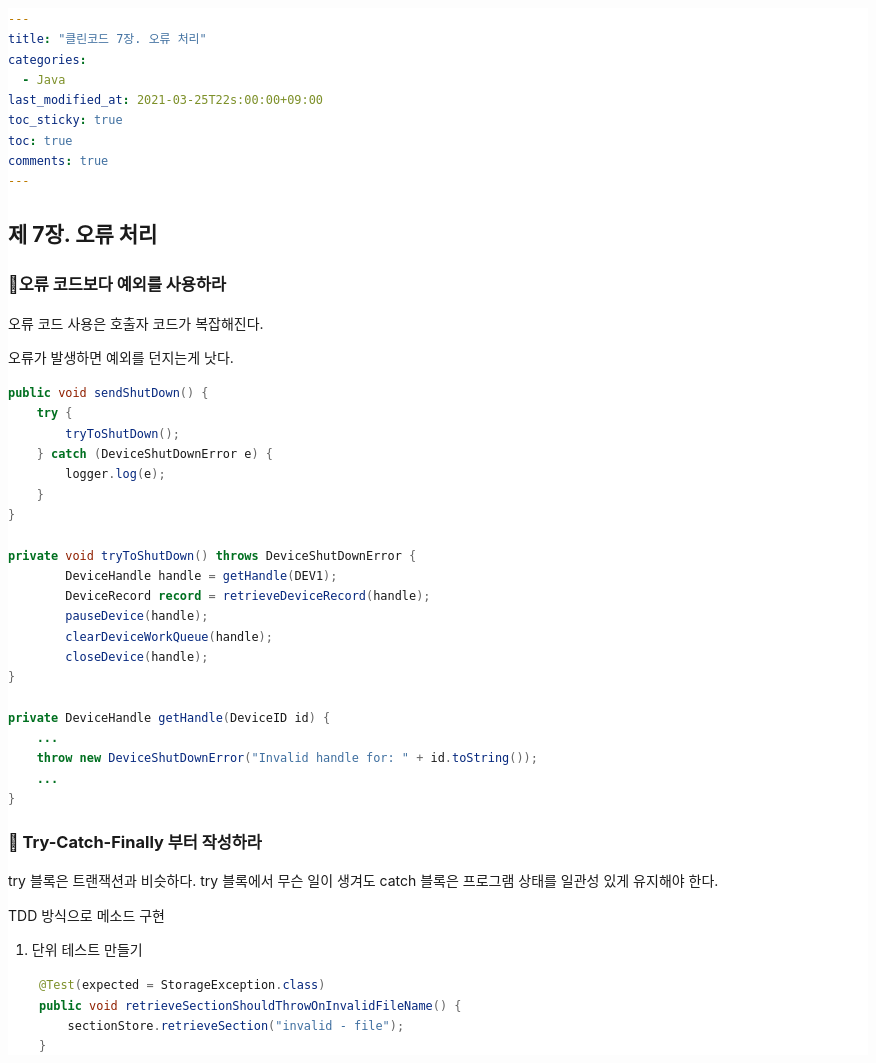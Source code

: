 ```yaml
---
title: "클린코드 7장. 오류 처리"
categories:
  - Java
last_modified_at: 2021-03-25T22s:00:00+09:00
toc_sticky: true
toc: true
comments: true
---
```

## 제 7장. 오류 처리

### 📌오류 코드보다 예외를 사용하라

오류 코드 사용은 호출자 코드가 복잡해진다.

오류가 발생하면 예외를 던지는게 낫다.

```java
public void sendShutDown() {
	try {
		tryToShutDown();
	} catch (DeviceShutDownError e) {
		logger.log(e);
	}
}

private void tryToShutDown() throws DeviceShutDownError {
		DeviceHandle handle = getHandle(DEV1);
		DeviceRecord record = retrieveDeviceRecord(handle);
		pauseDevice(handle);
		clearDeviceWorkQueue(handle);
		closeDevice(handle);
}

private DeviceHandle getHandle(DeviceID id) {
    ...
	throw new DeviceShutDownError("Invalid handle for: " + id.toString());
    ...
}
```



### 📌 Try-Catch-Finally 부터 작성하라

try 블록은 트랜잭션과 비슷하다. try 블록에서 무슨 일이 생겨도 catch 블록은 프로그램 상태를 일관성 있게 유지해야 한다.

TDD 방식으로 메소드 구현

1. 단위 테스트 만들기

   ```java
    @Test(expected = StorageException.class)
    public void retrieveSectionShouldThrowOnInvalidFileName() {
        sectionStore.retrieveSection("invalid - file");
    }
   ```
